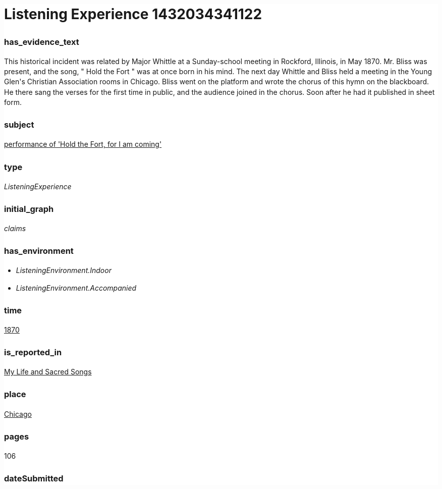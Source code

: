# Listening Experience 1432034341122

### has_evidence_text


This historical incident was related by Major Whittle at a Sunday-school meeting in Rockford, Illinois, in May 1870. Mr. Bliss was present, and the song, " Hold the Fort " was at once born in his mind. The next day Whittle and Bliss held a meeting in the Young Glen's Christian Association rooms in Chicago. Bliss went on the platform and wrote the chorus of this hymn on the blackboard. He there sang the verses for the first time in public, and the audience joined in the chorus. Soon after he had it published in sheet form.

### subject


[performance of 'Hold the Fort, for I am coming'](#performance-of-'Hold-the-Fort-for-I-am-coming')

### type


*ListeningExperience*

### initial_graph


*claims*

### has_environment

 - *ListeningEnvironment.Indoor*

 - *ListeningEnvironment.Accompanied*

### time


[1870](#1870)

### is_reported_in


[My Life and Sacred Songs](#My-Life-and-Sacred-Songs)

### place


[Chicago](#Chicago)

### pages


106

### dateSubmitted

